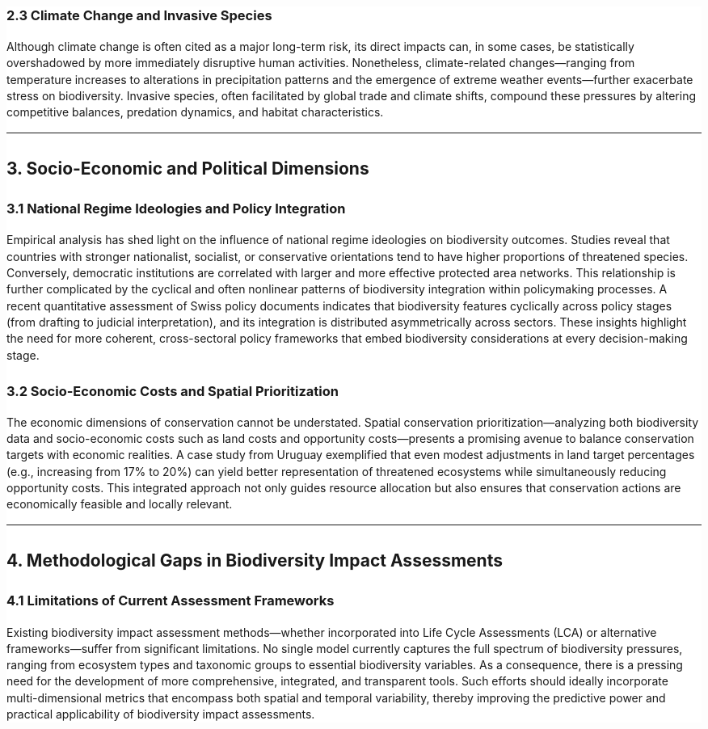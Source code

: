### 2.3 Climate Change and Invasive Species

Although climate change is often cited as a major long-term risk, its direct impacts can, in some cases, be statistically overshadowed by more immediately disruptive human activities. Nonetheless, climate-related changes—ranging from temperature increases to alterations in precipitation patterns and the emergence of extreme weather events—further exacerbate stress on biodiversity. Invasive species, often facilitated by global trade and climate shifts, compound these pressures by altering competitive balances, predation dynamics, and habitat characteristics.

---

## 3. Socio-Economic and Political Dimensions

### 3.1 National Regime Ideologies and Policy Integration

Empirical analysis has shed light on the influence of national regime ideologies on biodiversity outcomes. Studies reveal that countries with stronger nationalist, socialist, or conservative orientations tend to have higher proportions of threatened species. Conversely, democratic institutions are correlated with larger and more effective protected area networks. This relationship is further complicated by the cyclical and often nonlinear patterns of biodiversity integration within policymaking processes. A recent quantitative assessment of Swiss policy documents indicates that biodiversity features cyclically across policy stages (from drafting to judicial interpretation), and its integration is distributed asymmetrically across sectors. These insights highlight the need for more coherent, cross-sectoral policy frameworks that embed biodiversity considerations at every decision-making stage.

### 3.2 Socio-Economic Costs and Spatial Prioritization

The economic dimensions of conservation cannot be understated. Spatial conservation prioritization—analyzing both biodiversity data and socio-economic costs such as land costs and opportunity costs—presents a promising avenue to balance conservation targets with economic realities. A case study from Uruguay exemplified that even modest adjustments in land target percentages (e.g., increasing from 17% to 20%) can yield better representation of threatened ecosystems while simultaneously reducing opportunity costs. This integrated approach not only guides resource allocation but also ensures that conservation actions are economically feasible and locally relevant.

---

## 4. Methodological Gaps in Biodiversity Impact Assessments

### 4.1 Limitations of Current Assessment Frameworks

Existing biodiversity impact assessment methods—whether incorporated into Life Cycle Assessments (LCA) or alternative frameworks—suffer from significant limitations. No single model currently captures the full spectrum of biodiversity pressures, ranging from ecosystem types and taxonomic groups to essential biodiversity variables. As a consequence, there is a pressing need for the development of more comprehensive, integrated, and transparent tools. Such efforts should ideally incorporate multi-dimensional metrics that encompass both spatial and temporal variability, thereby improving the predictive power and practical applicability of biodiversity impact assessments.
